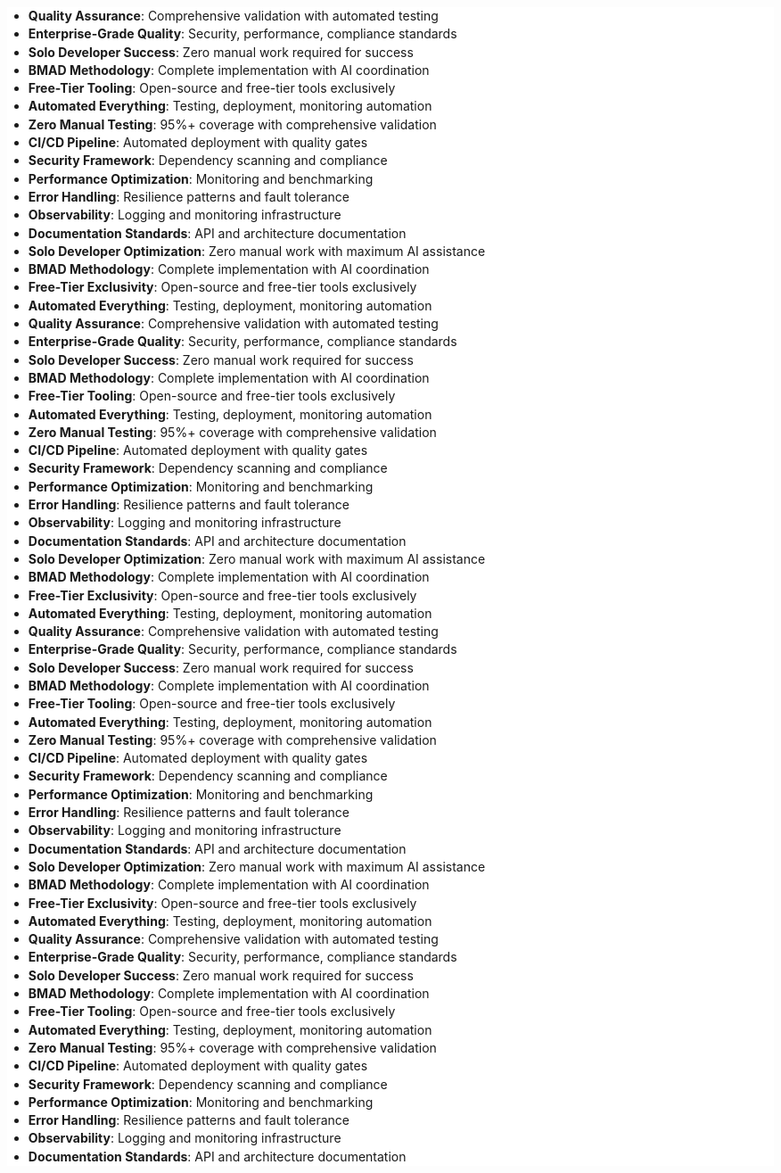 - **Quality Assurance**: Comprehensive validation with automated testing
- **Enterprise-Grade Quality**: Security, performance, compliance standards
- **Solo Developer Success**: Zero manual work required for success
- **BMAD Methodology**: Complete implementation with AI coordination
- **Free-Tier Tooling**: Open-source and free-tier tools exclusively
- **Automated Everything**: Testing, deployment, monitoring automation
- **Zero Manual Testing**: 95%+ coverage with comprehensive validation
- **CI/CD Pipeline**: Automated deployment with quality gates
- **Security Framework**: Dependency scanning and compliance
- **Performance Optimization**: Monitoring and benchmarking
- **Error Handling**: Resilience patterns and fault tolerance
- **Observability**: Logging and monitoring infrastructure
- **Documentation Standards**: API and architecture documentation
- **Solo Developer Optimization**: Zero manual work with maximum AI assistance
- **BMAD Methodology**: Complete implementation with AI coordination
- **Free-Tier Exclusivity**: Open-source and free-tier tools exclusively
- **Automated Everything**: Testing, deployment, monitoring automation
- **Quality Assurance**: Comprehensive validation with automated testing
- **Enterprise-Grade Quality**: Security, performance, compliance standards
- **Solo Developer Success**: Zero manual work required for success
- **BMAD Methodology**: Complete implementation with AI coordination
- **Free-Tier Tooling**: Open-source and free-tier tools exclusively
- **Automated Everything**: Testing, deployment, monitoring automation
- **Zero Manual Testing**: 95%+ coverage with comprehensive validation
- **CI/CD Pipeline**: Automated deployment with quality gates
- **Security Framework**: Dependency scanning and compliance
- **Performance Optimization**: Monitoring and benchmarking
- **Error Handling**: Resilience patterns and fault tolerance
- **Observability**: Logging and monitoring infrastructure
- **Documentation Standards**: API and architecture documentation
- **Solo Developer Optimization**: Zero manual work with maximum AI assistance
- **BMAD Methodology**: Complete implementation with AI coordination
- **Free-Tier Exclusivity**: Open-source and free-tier tools exclusively
- **Automated Everything**: Testing, deployment, monitoring automation
- **Quality Assurance**: Comprehensive validation with automated testing
- **Enterprise-Grade Quality**: Security, performance, compliance standards
- **Solo Developer Success**: Zero manual work required for success
- **BMAD Methodology**: Complete implementation with AI coordination
- **Free-Tier Tooling**: Open-source and free-tier tools exclusively
- **Automated Everything**: Testing, deployment, monitoring automation
- **Zero Manual Testing**: 95%+ coverage with comprehensive validation
- **CI/CD Pipeline**: Automated deployment with quality gates
- **Security Framework**: Dependency scanning and compliance
- **Performance Optimization**: Monitoring and benchmarking
- **Error Handling**: Resilience patterns and fault tolerance
- **Observability**: Logging and monitoring infrastructure
- **Documentation Standards**: API and architecture documentation
- **Solo Developer Optimization**: Zero manual work with maximum AI assistance
- **BMAD Methodology**: Complete implementation with AI coordination
- **Free-Tier Exclusivity**: Open-source and free-tier tools exclusively
- **Automated Everything**: Testing, deployment, monitoring automation
- **Quality Assurance**: Comprehensive validation with automated testing
- **Enterprise-Grade Quality**: Security, performance, compliance standards
- **Solo Developer Success**: Zero manual work required for success
- **BMAD Methodology**: Complete implementation with AI coordination
- **Free-Tier Tooling**: Open-source and free-tier tools exclusively
- **Automated Everything**: Testing, deployment, monitoring automation
- **Zero Manual Testing**: 95%+ coverage with comprehensive validation
- **CI/CD Pipeline**: Automated deployment with quality gates
- **Security Framework**: Dependency scanning and compliance
- **Performance Optimization**: Monitoring and benchmarking
- **Error Handling**: Resilience patterns and fault tolerance
- **Observability**: Logging and monitoring infrastructure
- **Documentation Standards**: API and architecture documentation